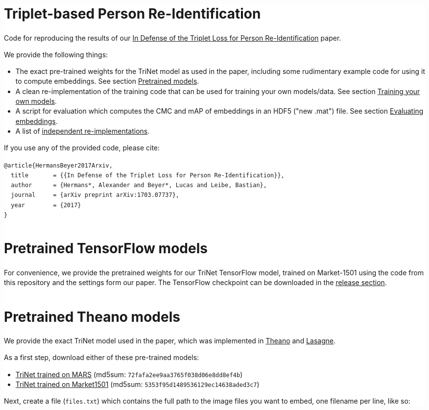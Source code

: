# Triplet-based Person Re-Identification

Code for reproducing the results of our [In Defense of the Triplet Loss for Person Re-Identification](https://arxiv.org/abs/1703.07737) paper.

We provide the following things:
- The exact pre-trained weights for the TriNet model as used in the paper, including some rudimentary example code for using it to compute embeddings.
  See section [Pretrained models](#pretrained-models).
- A clean re-implementation of the training code that can be used for training your own models/data.
  See section [Training your own models](#training-your-own-models).
- A script for evaluation which computes the CMC and mAP of embeddings in an HDF5 ("new .mat") file.
  See section [Evaluating embeddings](#evaluating-embeddings).
- A list of [independent re-implementations](#independent-re-implementations).

If you use any of the provided code, please cite:
```
@article{HermansBeyer2017Arxiv,
  title       = {{In Defense of the Triplet Loss for Person Re-Identification}},
  author      = {Hermans*, Alexander and Beyer*, Lucas and Leibe, Bastian},
  journal     = {arXiv preprint arXiv:1703.07737},
  year        = {2017}
}
```


# Pretrained TensorFlow models

For convenience, we provide the pretrained weights for our TriNet TensorFlow model, trained on Market-1501 using the code from this repository and the settings form our paper. The TensorFlow checkpoint can be downloaded in the [release section](https://github.com/VisualComputingInstitute/triplet-reid/releases/tag/250eb1).


# Pretrained Theano models

We provide the exact TriNet model used in the paper, which was implemented in
[Theano](http://deeplearning.net/software/theano/install.html)
and
[Lasagne](http://lasagne.readthedocs.io/en/latest/user/installation.html).

As a first step, download either of these pre-trained models:
- [TriNet trained on MARS](https://omnomnom.vision.rwth-aachen.de/data/trinet-mars.npz) (md5sum: `72fafa2ee9aa3765f038d06e8dd8ef4b`)
- [TriNet trained on Market1501](https://omnomnom.vision.rwth-aachen.de/data/trinet-market1501.npz) (md5sum: `5353f95d1489536129ec14638aded3c7`)

Next, create a file (`files.txt`) which contains the full path to the image files you want to embed, one filename per line, like so:
